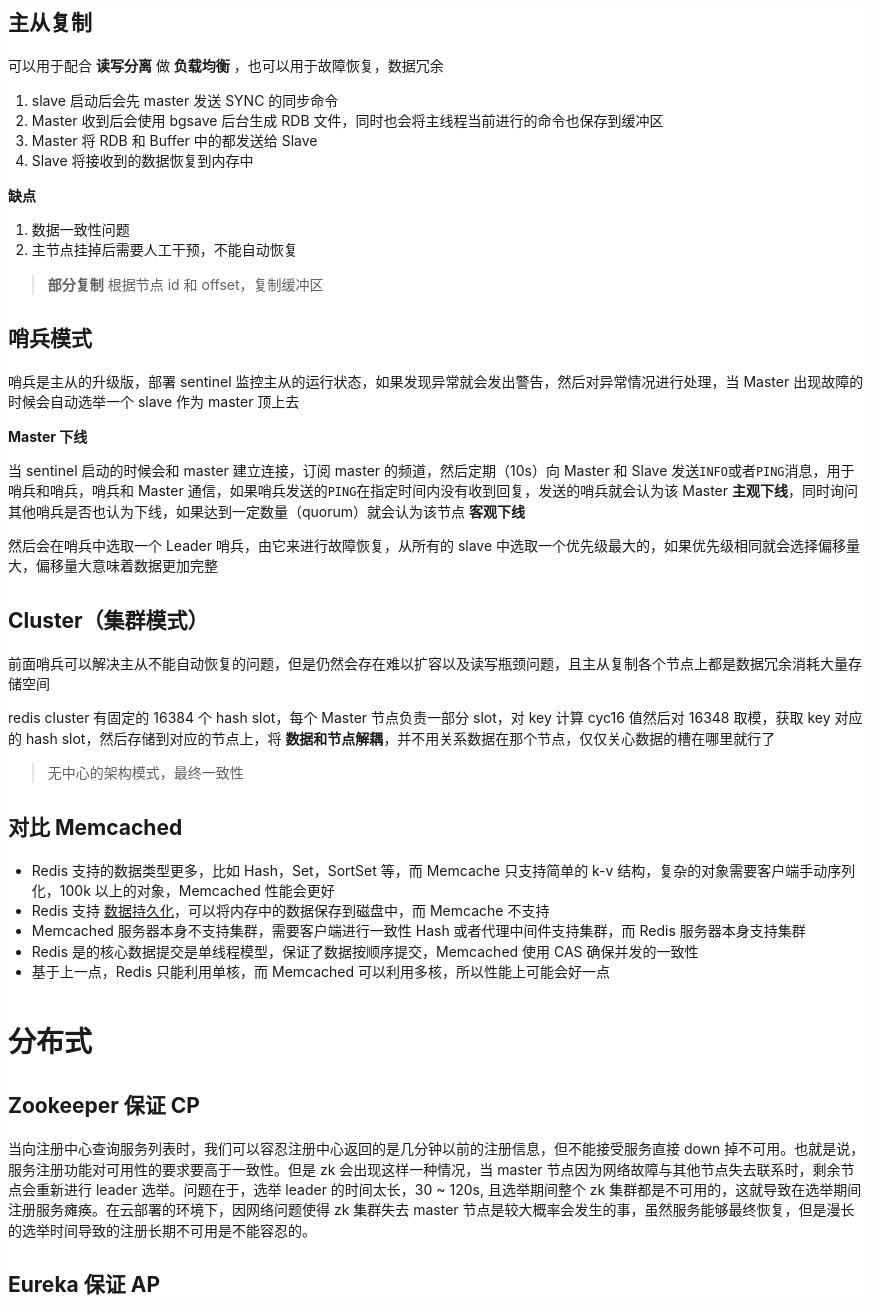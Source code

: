 ## 主从复制
可以用于配合 **读写分离** 做 **负载均衡** ，也可以用于故障恢复，数据冗余
1. slave 启动后会先 master 发送 SYNC 的同步命令
2. Master 收到后会使用 bgsave 后台生成 RDB 文件，同时也会将主线程当前进行的命令也保存到缓冲区
3. Master 将 RDB 和 Buffer 中的都发送给 Slave
4. Slave 将接收到的数据恢复到内存中

**缺点**
1. 数据一致性问题
2. 主节点挂掉后需要人工干预，不能自动恢复
> **部分复制** 根据节点 id 和 offset，复制缓冲区
## 哨兵模式
哨兵是主从的升级版，部署 sentinel 监控主从的运行状态，如果发现异常就会发出警告，然后对异常情况进行处理，当 Master 出现故障的时候会自动选举一个 slave 作为 master 顶上去

**Master 下线**

当 sentinel 启动的时候会和 master 建立连接，订阅 master 的频道，然后定期（10s）向 Master 和 Slave 发送`INFO`或者`PING`消息，用于哨兵和哨兵，哨兵和 Master 通信，如果哨兵发送的`PING`在指定时间内没有收到回复，发送的哨兵就会认为该 Master **主观下线**，同时询问其他哨兵是否也认为下线，如果达到一定数量（quorum）就会认为该节点 **客观下线**

然后会在哨兵中选取一个 Leader 哨兵，由它来进行故障恢复，从所有的 slave 中选取一个优先级最大的，如果优先级相同就会选择偏移量大，偏移量大意味着数据更加完整

## Cluster（集群模式）

前面哨兵可以解决主从不能自动恢复的问题，但是仍然会存在难以扩容以及读写瓶颈问题，且主从复制各个节点上都是数据冗余消耗大量存储空间

redis cluster 有固定的 16384 个 hash slot，每个 Master 节点负责一部分 slot，对 key 计算 cyc16 值然后对 16348 取模，获取 key 对应的 hash slot，然后存储到对应的节点上，将 **数据和节点解耦**，并不用关系数据在那个节点，仅仅关心数据的槽在哪里就行了

>无中心的架构模式，最终一致性

## 对比 Memcached
- Redis 支持的数据类型更多，比如 Hash，Set，SortSet 等，而 Memcache 只支持简单的 k-v 结构，复杂的对象需要客户端手动序列化，100k 以上的对象，Memcached 性能会更好
- Redis 支持 [数据持久化](#持久化)，可以将内存中的数据保存到磁盘中，而 Memcache 不支持
- Memcached 服务器本身不支持集群，需要客户端进行一致性 Hash 或者代理中间件支持集群，而 Redis 服务器本身支持集群
- Redis 是的核心数据提交是单线程模型，保证了数据按顺序提交，Memcached 使用 CAS 确保并发的一致性
- 基于上一点，Redis 只能利用单核，而 Memcached 可以利用多核，所以性能上可能会好一点

# 分布式
## Zookeeper 保证 CP

当向注册中心查询服务列表时，我们可以容忍注册中心返回的是几分钟以前的注册信息，但不能接受服务直接 down 掉不可用。也就是说，服务注册功能对可用性的要求要高于一致性。但是 zk 会出现这样一种情况，当 master 节点因为网络故障与其他节点失去联系时，剩余节点会重新进行 leader 选举。问题在于，选举 leader 的时间太长，30 ~ 120s, 且选举期间整个 zk 集群都是不可用的，这就导致在选举期间注册服务瘫痪。在云部署的环境下，因网络问题使得 zk 集群失去 master 节点是较大概率会发生的事，虽然服务能够最终恢复，但是漫长的选举时间导致的注册长期不可用是不能容忍的。

## Eureka 保证 AP
